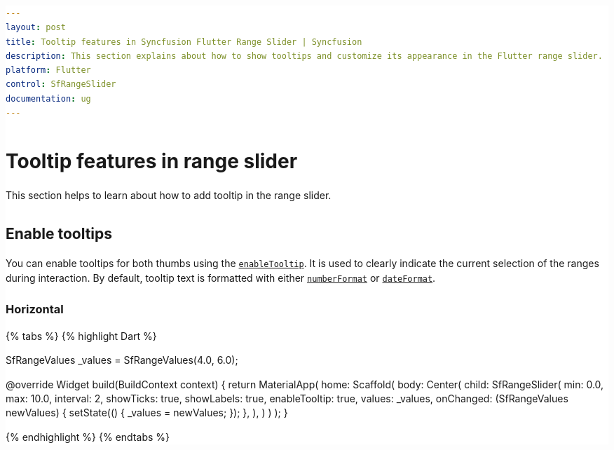 ```yaml
---
layout: post
title: Tooltip features in Syncfusion Flutter Range Slider | Syncfusion
description: This section explains about how to show tooltips and customize its appearance in the Flutter range slider.
platform: Flutter
control: SfRangeSlider
documentation: ug
---
```


# Tooltip features in range slider

This section helps to learn about how to add tooltip in the range slider.

## Enable tooltips

You can enable tooltips for both thumbs using the [`enableTooltip`](https://pub.dev/documentation/syncfusion_flutter_sliders/latest/sliders/SfRangeSlider/enableTooltip.html). It is used to clearly indicate the current selection of the ranges during interaction. By default, tooltip text is formatted with either [`numberFormat`](https://pub.dev/documentation/syncfusion_flutter_sliders/latest/sliders/SfRangeSlider/numberFormat.html) or [`dateFormat`](https://pub.dev/documentation/syncfusion_flutter_sliders/latest/sliders/SfRangeSlider/dateFormat.html).

### Horizontal

{% tabs %}
{% highlight Dart %}

SfRangeValues _values = SfRangeValues(4.0, 6.0);

@override
Widget build(BuildContext context) {
  return MaterialApp(
      home: Scaffold(
          body: Center(
              child: SfRangeSlider(
                    min: 0.0,
                    max: 10.0,
                    interval: 2,
                    showTicks: true,
                    showLabels: true,
                    enableTooltip: true,
                    values: _values,
                    onChanged: (SfRangeValues newValues) {
                        setState(() {
                            _values = newValues;
                        });
                   },
              ),
          )
      )
  );
}

{% endhighlight %}
{% endtabs %}
